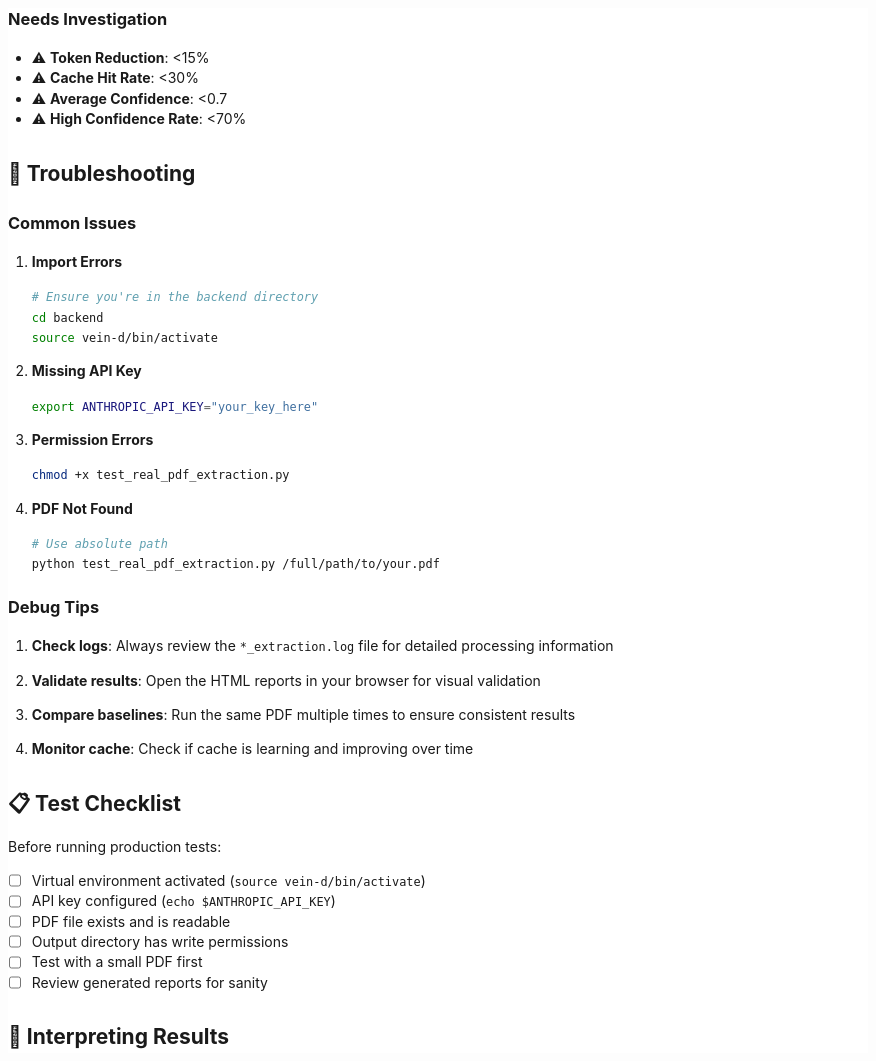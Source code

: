 ### Needs Investigation
- ⚠️ **Token Reduction**: <15%
- ⚠️ **Cache Hit Rate**: <30%
- ⚠️ **Average Confidence**: <0.7
- ⚠️ **High Confidence Rate**: <70%

## 🐛 Troubleshooting

### Common Issues

1. **Import Errors**
   ```bash
   # Ensure you're in the backend directory
   cd backend
   source vein-d/bin/activate
   ```

2. **Missing API Key**
   ```bash
   export ANTHROPIC_API_KEY="your_key_here"
   ```

3. **Permission Errors**
   ```bash
   chmod +x test_real_pdf_extraction.py
   ```

4. **PDF Not Found**
   ```bash
   # Use absolute path
   python test_real_pdf_extraction.py /full/path/to/your.pdf
   ```

### Debug Tips

1. **Check logs**: Always review the `*_extraction.log` file for detailed processing information

2. **Validate results**: Open the HTML reports in your browser for visual validation

3. **Compare baselines**: Run the same PDF multiple times to ensure consistent results

4. **Monitor cache**: Check if cache is learning and improving over time

## 📋 Test Checklist

Before running production tests:

- [ ] Virtual environment activated (`source vein-d/bin/activate`)
- [ ] API key configured (`echo $ANTHROPIC_API_KEY`)
- [ ] PDF file exists and is readable
- [ ] Output directory has write permissions
- [ ] Test with a small PDF first
- [ ] Review generated reports for sanity

## 🎯 Interpreting Results
